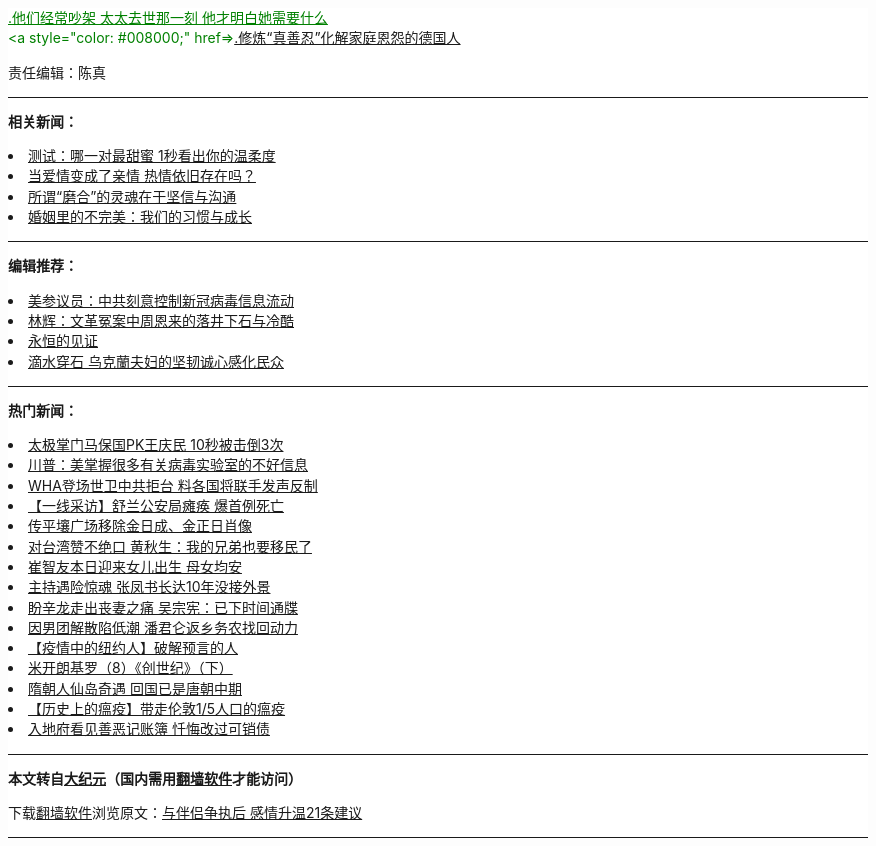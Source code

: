 <span style="color: #008000;"> <a style="color: #008000;" href="/gb/18/1/31/n10104116.md#1" target="_blank" rel="noopener noreferrer">.他们经常吵架 太太去世那一刻 他才明白她需要什么</a></span><br />
<span style="color: #008000;"> <a style="color: #008000;" href=><a href="/gb/20/2/21/n11886559.md#1" target="_blank" rel="noopener noreferrer">.修炼“真善忍”化解家庭恩怨的德国人</a></span></h2>
<p>责任编辑：陈真</p>
	
<hr>


<strong>相关新闻：</strong>
<li><a href="/gb/17/8/25/n9567362.md#1">测试：哪一对最甜蜜 1秒看出你的温柔度</a></li>
<li><a href="/gb/17/12/14/n9956067.md#1">当爱情变成了亲情 热情依旧存在吗？</a></li>
<li><a href="/gb/19/3/16/n11118549.md#1">所谓“磨合”的灵魂在于坚信与沟通</a></li>
<li><a href="/gb/19/9/13/n11518687.md#1">婚姻里的不完美：我们的习惯与成长</a></li>
<hr>


<strong>编辑推荐：</strong>
<li><a href="/gb/20/2/22/n11887949.md#1">美参议员：中共刻意控制新冠病毒信息流动</a></li>
<li><a href="/gb/17/12/4/n9922246.md#1" target="_blank">林辉：文革冤案中周恩来的落井下石与冷酷</a></li><li><a href="https://github.com/fsi227/www/blob/master/README.md?dfh#9" target="_blank">永恒的见证</a></li><li><a href="/gb/19/9/5/n11500416.md#1" target="_blank">滴水穿石 乌克蘭夫妇的坚韧诚心感化民众</a></li>
<hr>

<strong>热门新闻：</strong>
<li><a href="/gb/20/5/17/n12116387.md#1">太极掌门马保国PK王庆民 10秒被击倒3次</a></li>
<li><a href="/gb/20/5/17/n12116772.md#1">川普：美掌握很多有关病毒实验室的不好信息</a></li>
<li><a href="/gb/20/5/18/n12117371.md#1">WHA登场世卫中共拒台 料各国将联手发声反制</a></li>
<li><a href="/gb/20/5/17/n12116520.md#1">【一线采访】舒兰公安局瘫痪 爆首例死亡</a></li>
<li><a href="/gb/20/5/17/n12116632.md#1">传平壤广场移除金日成、金正日肖像</a></li>
<li><a href="/gb/20/5/16/n12115144.md#1">对台湾赞不绝口 黄秋生：我的兄弟也要移民了</a></li>
<li><a href="/gb/20/5/16/n12114166.md#1">崔智友本日迎来女儿出生 母女均安</a></li>
<li><a href="/gb/20/5/16/n12114576.md#1">主持遇险惊魂 张凤书长达10年没接外景</a></li>
<li><a href="/gb/20/5/17/n12116007.md#1">盼辛龙走出丧妻之痛 吴宗宪：已下时间通牒</a></li>
<li><a href="/gb/20/5/18/n12117650.md#1">因男团解散陷低潮 潘君仑返乡务农找回动力</a></li>
<li><a href="/gb/20/5/17/n12115416.md#1">【疫情中的纽约人】破解预言的人</a></li>
<li><a href="/gb/13/7/18/n3919814.md#1">米开朗基罗（8）《创世纪》（下）</a></li>
<li><a href="/gb/20/5/17/n12116029.md#1">隋朝人仙岛奇遇 回国已是唐朝中期</a></li>
<li><a href="/gb/20/5/1/n12076409.md#1">【历史上的瘟疫】带走伦敦1/5人口的瘟疫</a></li>
<li><a href="/gb/20/4/5/n12004394.md#1">入地府看见善恶记账簿 忏悔改过可销债</a></li>
<hr>

<strong>本文转自<a href="https://www.epochtimes.com">大纪元</a>（国内需用<a href="https://github.com/bannedbook/fanqiang/wiki">翻墙软件</a>才能访问）</strong><p>下载<a href="https://github.com/bannedbook/fanqiang/wiki">翻墙软件</a>浏览原文：<a href="https://www.epochtimes.com/gb/20/5/7/n12089595.htm">与伴侣争执后 感情升温21条建议</a></p><hr>
